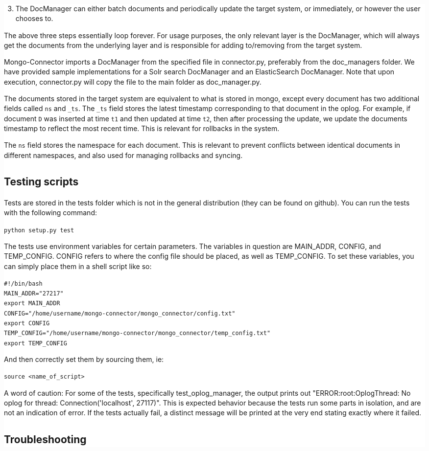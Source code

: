 3. The DocManager can either batch documents and periodically update the target system, or immediately,
   or however the user chooses to.

The above three steps essentially loop forever. For usage purposes, the only relevant layer is the
DocManager, which will always get the documents from the underlying layer and is responsible for
adding to/removing from the target system.

Mongo-Connector imports a DocManager from the specified file in connector.py, preferably
from the doc_managers folder. We have provided sample implementations for a Solr search DocManager
and an ElasticSearch DocManager. Note that upon execution, connector.py will copy the file
to the main folder as doc_manager.py.

The documents stored in the target system are equivalent to what is stored in mongo, except every
document has two additional fields called `ns` and `_ts`. The `_ts` field stores the latest
timestamp corresponding to that document in the oplog. For example, if document `D` was inserted
at time `t1` and then updated at time `t2`, then after processing the update, we update the
documents timestamp to reflect the most recent time. This is relevant for rollbacks in the system.

The `ns` field stores the namespace for each document. This is relevant to prevent conflicts
between identical documents in different namespaces, and also used for managing rollbacks and
syncing.

## Testing scripts

Tests are stored in the tests folder which is not in the general distribution (they can be found on github).
You can run the tests with the following command:

    python setup.py test

The tests use environment variables for certain parameters.
The variables in question are MAIN_ADDR, CONFIG, and TEMP_CONFIG.
CONFIG refers to where the config file should be placed, as well as TEMP_CONFIG.
To set these variables, you can simply place them in a shell script like so:

    #!/bin/bash
    MAIN_ADDR="27217"
    export MAIN_ADDR
    CONFIG="/home/username/mongo-connector/mongo_connector/config.txt"
    export CONFIG
    TEMP_CONFIG="/home/username/mongo-connector/mongo_connector/temp_config.txt"
    export TEMP_CONFIG

And then correctly set them by sourcing them, ie:

    source <name_of_script>

A word of caution: For some of the tests, specifically test_oplog_manager, the output prints out "ERROR:root:OplogThread:
No oplog for thread: Connection('localhost', 27117)". This is expected behavior because the tests run some parts in isolation,
and are not an indication of error. If the tests actually fail, a distinct message will be printed at the very end stating exactly where it failed.

## Troubleshooting
